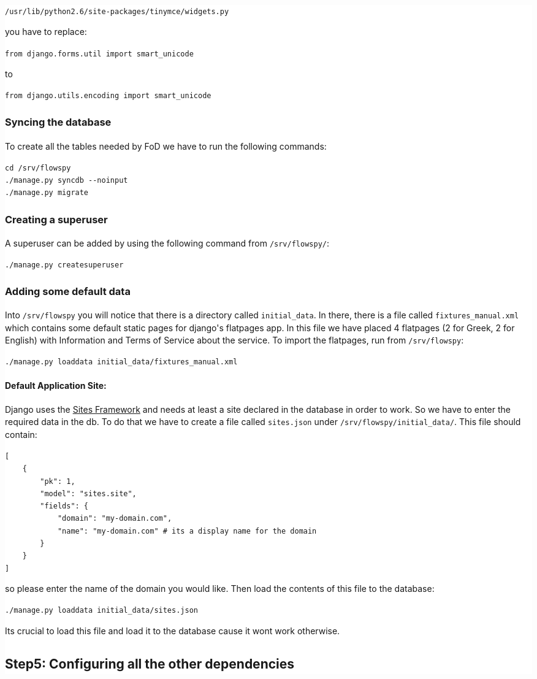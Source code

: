 	/usr/lib/python2.6/site-packages/tinymce/widgets.py

you have to replace:

	from django.forms.util import smart_unicode
to

	from django.utils.encoding import smart_unicode

### Syncing the database
To create all the tables needed by FoD we have to run the following commands:

	cd /srv/flowspy
	./manage.py syncdb --noinput
	./manage.py migrate

### Creating a superuser
A superuser can be added by using the following command from `/srv/flowspy/`:

	./manage.py createsuperuser

### Adding some default data
Into `/srv/flowspy` you will notice that there is a directory called `initial_data`. In there, there is a file called `fixtures_manual.xml` which contains some default static pages for django's flatpages app. In this file we have placed 4 flatpages (2 for Greek, 2 for English) with Information and Terms of Service about the service. To import the flatpages, run from `/srv/flowspy`:

	./manage.py loaddata initial_data/fixtures_manual.xml

#### Default Application Site:
Django uses the [Sites Framework](https://docs.djangoproject.com/en/1.4/ref/contrib/sites/) and needs at least a site declared in the database in order to work. So we have to enter the required data in the db. To do that we have to create a file called `sites.json` under `/srv/flowspy/initial_data/`. This file should contain:

	[
    	{
        	"pk": 1,
        	"model": "sites.site",
        	"fields": {
            	"domain": "my-domain.com",
            	"name": "my-domain.com" # its a display name for the domain
        	}
    	}
	]

so please enter the name of the domain you would like. Then load the contents of this file to the database:

	./manage.py loaddata initial_data/sites.json

Its crucial to load this file and load it to the database cause it wont work otherwise.

## Step5: Configuring all the other dependencies

